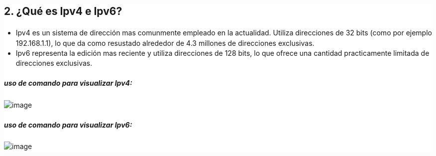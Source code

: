 ## 2. ¿Qué es Ipv4 e Ipv6?
+ Ipv4 es un sistema de dirección mas comunmente empleado en la actualidad. Utiliza direcciones de 32 bits (como por ejemplo 192.168.1.1), lo que da como resustado alrededor de 4.3 millones de direcciones exclusivas.</bir>
+ Ipv6 representa la edición mas reciente y utiliza direcciones de 128 bits, lo que ofrece una cantidad practicamente limitada de direcciones exclusivas.</bir>
##### uso de comando para visualizar Ipv4:
<img width="1060" height="347" alt="image" src="https://github.com/user-attachments/assets/f70efcc2-3a5b-406a-9173-cb0b36a5a84e" /></bir>
##### uso de comando para visualizar Ipv6:
<img width="1060" height="328" alt="image" src="https://github.com/user-attachments/assets/a7674435-c77d-4ea2-97b5-29fb7ae683d7" />

